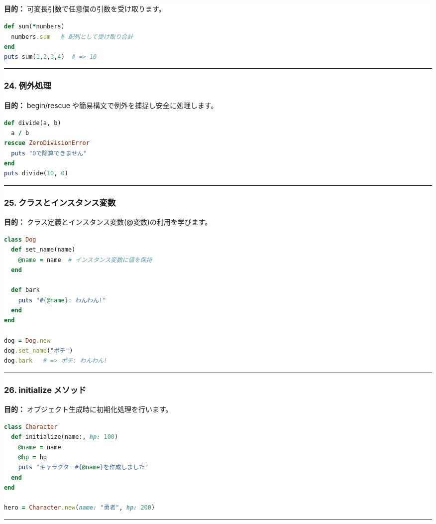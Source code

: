 **目的：** 可変長引数で任意個の引数を受け取ります。

```ruby
def sum(*numbers)
  numbers.sum   # 配列として受け取り合計
end
puts sum(1,2,3,4)  # => 10
```

---

### 24. 例外処理

**目的：** begin/rescue や簡易構文で例外を捕捉し安全に処理します。

```ruby
def divide(a, b)
  a / b
rescue ZeroDivisionError
  puts "0で除算できません"
end
puts divide(10, 0)
```

---

### 25. クラスとインスタンス変数

**目的：** クラス定義とインスタンス変数(@変数)の利用を学びます。

```ruby
class Dog
  def set_name(name)
    @name = name  # インスタンス変数に値を保持
  end

  def bark
    puts "#{@name}: わんわん!"
  end
end

dog = Dog.new
dog.set_name("ポチ")
dog.bark   # => ポチ: わんわん!
```

---

### 26. initialize メソッド

**目的：** オブジェクト生成時に初期化処理を行います。

```ruby
class Character
  def initialize(name:, hp: 100)
    @name = name
    @hp = hp
    puts "キャラクター#{@name}を作成しました"
  end
end

hero = Character.new(name: "勇者", hp: 200)
```

---